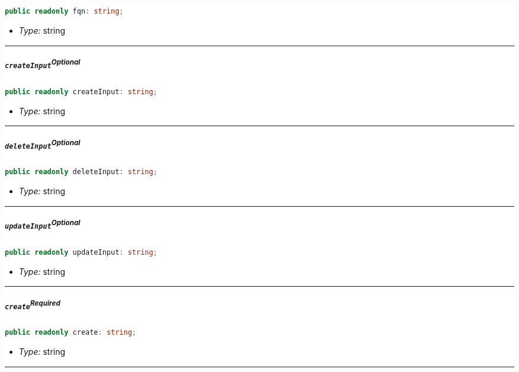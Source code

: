 ```typescript
public readonly fqn: string;
```

- *Type:* string

---

##### `createInput`<sup>Optional</sup> <a name="createInput" id="rhizo-co-terraform-provider-oci.marketplaceAcceptedAgreement.MarketplaceAcceptedAgreementTimeoutsOutputReference.property.createInput"></a>

```typescript
public readonly createInput: string;
```

- *Type:* string

---

##### `deleteInput`<sup>Optional</sup> <a name="deleteInput" id="rhizo-co-terraform-provider-oci.marketplaceAcceptedAgreement.MarketplaceAcceptedAgreementTimeoutsOutputReference.property.deleteInput"></a>

```typescript
public readonly deleteInput: string;
```

- *Type:* string

---

##### `updateInput`<sup>Optional</sup> <a name="updateInput" id="rhizo-co-terraform-provider-oci.marketplaceAcceptedAgreement.MarketplaceAcceptedAgreementTimeoutsOutputReference.property.updateInput"></a>

```typescript
public readonly updateInput: string;
```

- *Type:* string

---

##### `create`<sup>Required</sup> <a name="create" id="rhizo-co-terraform-provider-oci.marketplaceAcceptedAgreement.MarketplaceAcceptedAgreementTimeoutsOutputReference.property.create"></a>

```typescript
public readonly create: string;
```

- *Type:* string

---
